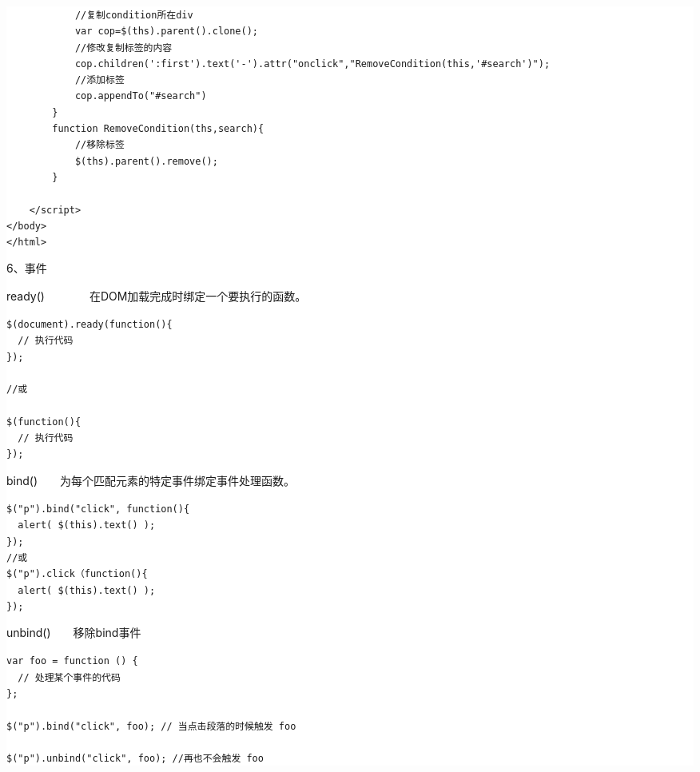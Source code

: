 ```
            //复制condition所在div
            var cop=$(ths).parent().clone();
            //修改复制标签的内容
            cop.children(':first').text('-').attr("onclick","RemoveCondition(this,'#search')");
            //添加标签
            cop.appendTo("#search")
        }
        function RemoveCondition(ths,search){
            //移除标签
            $(ths).parent().remove();
        }

    </script>
</body>
</html> 
```

6、事件

ready()　　　　在DOM加载完成时绑定一个要执行的函数。

```
$(document).ready(function(){
  // 执行代码
});

//或

$(function(){
  // 执行代码
});
```



bind()　　为每个匹配元素的特定事件绑定事件处理函数。



```
$("p").bind("click", function(){
  alert( $(this).text() );
});
//或
$("p").click（function(){
  alert( $(this).text() );
});
```

unbind()　　移除bind事件



```
var foo = function () {
  // 处理某个事件的代码
};

$("p").bind("click", foo); // 当点击段落的时候触发 foo 

$("p").unbind("click", foo); //再也不会触发 foo
```
